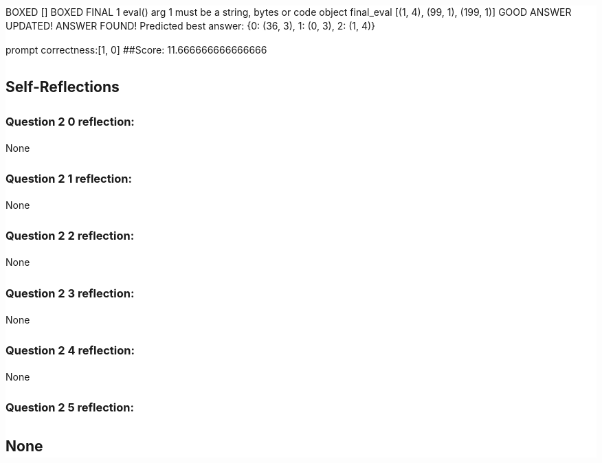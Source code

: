 BOXED []
BOXED FINAL 1
eval() arg 1 must be a string, bytes or code object final_eval
[(1, 4), (99, 1), (199, 1)]
GOOD ANSWER UPDATED!
ANSWER FOUND!
Predicted best answer: {0: (36, 3), 1: (0, 3), 2: (1, 4)}

prompt correctness:[1, 0]
##Score: 11.666666666666666

## Self-Reflections

### Question 2 0 reflection:
None
### Question 2 1 reflection:
None
### Question 2 2 reflection:
None
### Question 2 3 reflection:
None
### Question 2 4 reflection:
None
### Question 2 5 reflection:
None
---

